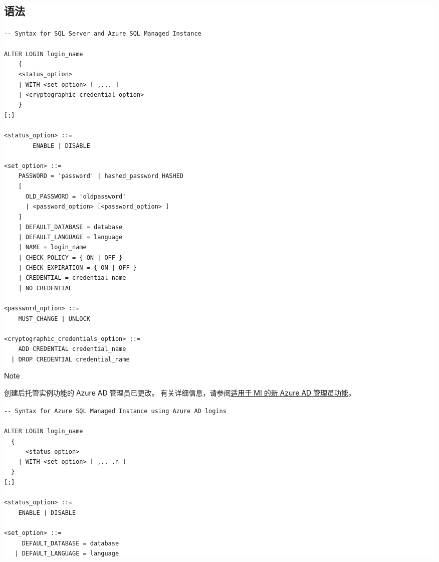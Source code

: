 ## <a name="syntax"></a>语法

```syntaxsql
-- Syntax for SQL Server and Azure SQL Managed Instance

ALTER LOGIN login_name
    {
    <status_option>
    | WITH <set_option> [ ,... ]
    | <cryptographic_credential_option>
    }
[;]

<status_option> ::=
        ENABLE | DISABLE
  
<set_option> ::=
    PASSWORD = 'password' | hashed_password HASHED
    [
      OLD_PASSWORD = 'oldpassword'
      | <password_option> [<password_option> ]
    ]
    | DEFAULT_DATABASE = database
    | DEFAULT_LANGUAGE = language
    | NAME = login_name
    | CHECK_POLICY = { ON | OFF }
    | CHECK_EXPIRATION = { ON | OFF }
    | CREDENTIAL = credential_name
    | NO CREDENTIAL

<password_option> ::=
    MUST_CHANGE | UNLOCK

<cryptographic_credentials_option> ::=
    ADD CREDENTIAL credential_name
  | DROP CREDENTIAL credential_name
```

> [!NOTE]
> 创建后托管实例功能的 Azure AD 管理员已更改。 有关详细信息，请参阅[适用于 MI 的新 Azure AD 管理员功能](/azure/sql-database/sql-database-aad-authentication-configure#new-azure-ad-admin-functionality-for-mi)。

```syntaxsql
-- Syntax for Azure SQL Managed Instance using Azure AD logins

ALTER LOGIN login_name
  {
      <status_option>
    | WITH <set_option> [ ,.. .n ]
  }
[;]

<status_option> ::=
    ENABLE | DISABLE

<set_option> ::=
     DEFAULT_DATABASE = database
   | DEFAULT_LANGUAGE = language
```
